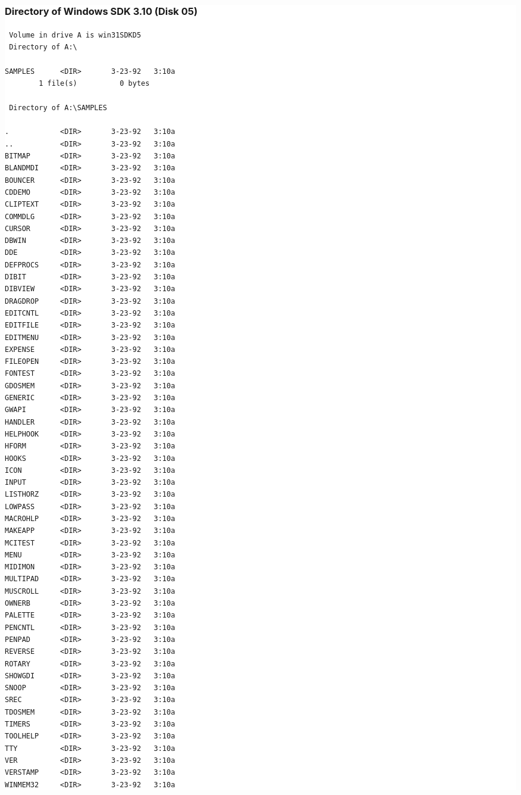 ### Directory of Windows SDK 3.10 (Disk 05)

     Volume in drive A is win31SDKD5
     Directory of A:\

    SAMPLES      <DIR>       3-23-92   3:10a
            1 file(s)          0 bytes

     Directory of A:\SAMPLES

    .            <DIR>       3-23-92   3:10a
    ..           <DIR>       3-23-92   3:10a
    BITMAP       <DIR>       3-23-92   3:10a
    BLANDMDI     <DIR>       3-23-92   3:10a
    BOUNCER      <DIR>       3-23-92   3:10a
    CDDEMO       <DIR>       3-23-92   3:10a
    CLIPTEXT     <DIR>       3-23-92   3:10a
    COMMDLG      <DIR>       3-23-92   3:10a
    CURSOR       <DIR>       3-23-92   3:10a
    DBWIN        <DIR>       3-23-92   3:10a
    DDE          <DIR>       3-23-92   3:10a
    DEFPROCS     <DIR>       3-23-92   3:10a
    DIBIT        <DIR>       3-23-92   3:10a
    DIBVIEW      <DIR>       3-23-92   3:10a
    DRAGDROP     <DIR>       3-23-92   3:10a
    EDITCNTL     <DIR>       3-23-92   3:10a
    EDITFILE     <DIR>       3-23-92   3:10a
    EDITMENU     <DIR>       3-23-92   3:10a
    EXPENSE      <DIR>       3-23-92   3:10a
    FILEOPEN     <DIR>       3-23-92   3:10a
    FONTEST      <DIR>       3-23-92   3:10a
    GDOSMEM      <DIR>       3-23-92   3:10a
    GENERIC      <DIR>       3-23-92   3:10a
    GWAPI        <DIR>       3-23-92   3:10a
    HANDLER      <DIR>       3-23-92   3:10a
    HELPHOOK     <DIR>       3-23-92   3:10a
    HFORM        <DIR>       3-23-92   3:10a
    HOOKS        <DIR>       3-23-92   3:10a
    ICON         <DIR>       3-23-92   3:10a
    INPUT        <DIR>       3-23-92   3:10a
    LISTHORZ     <DIR>       3-23-92   3:10a
    LOWPASS      <DIR>       3-23-92   3:10a
    MACROHLP     <DIR>       3-23-92   3:10a
    MAKEAPP      <DIR>       3-23-92   3:10a
    MCITEST      <DIR>       3-23-92   3:10a
    MENU         <DIR>       3-23-92   3:10a
    MIDIMON      <DIR>       3-23-92   3:10a
    MULTIPAD     <DIR>       3-23-92   3:10a
    MUSCROLL     <DIR>       3-23-92   3:10a
    OWNERB       <DIR>       3-23-92   3:10a
    PALETTE      <DIR>       3-23-92   3:10a
    PENCNTL      <DIR>       3-23-92   3:10a
    PENPAD       <DIR>       3-23-92   3:10a
    REVERSE      <DIR>       3-23-92   3:10a
    ROTARY       <DIR>       3-23-92   3:10a
    SHOWGDI      <DIR>       3-23-92   3:10a
    SNOOP        <DIR>       3-23-92   3:10a
    SREC         <DIR>       3-23-92   3:10a
    TDOSMEM      <DIR>       3-23-92   3:10a
    TIMERS       <DIR>       3-23-92   3:10a
    TOOLHELP     <DIR>       3-23-92   3:10a
    TTY          <DIR>       3-23-92   3:10a
    VER          <DIR>       3-23-92   3:10a
    VERSTAMP     <DIR>       3-23-92   3:10a
    WINMEM32     <DIR>       3-23-92   3:10a